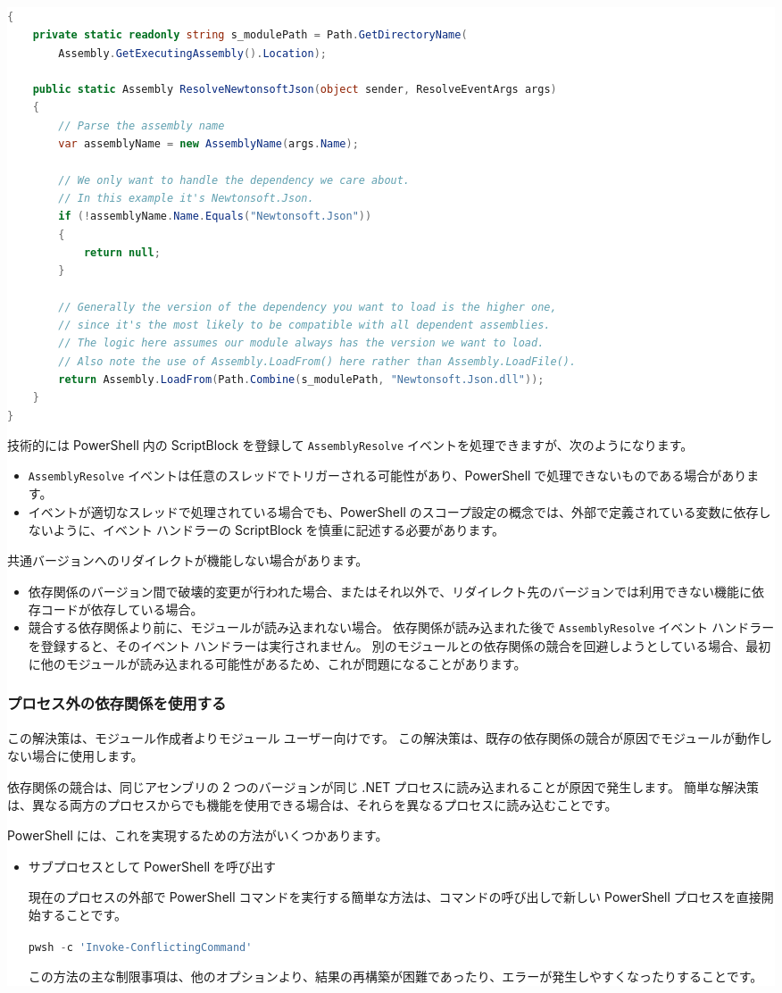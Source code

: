 ```csharp
{
    private static readonly string s_modulePath = Path.GetDirectoryName(
        Assembly.GetExecutingAssembly().Location);

    public static Assembly ResolveNewtonsoftJson(object sender, ResolveEventArgs args)
    {
        // Parse the assembly name
        var assemblyName = new AssemblyName(args.Name);

        // We only want to handle the dependency we care about.
        // In this example it's Newtonsoft.Json.
        if (!assemblyName.Name.Equals("Newtonsoft.Json"))
        {
            return null;
        }

        // Generally the version of the dependency you want to load is the higher one,
        // since it's the most likely to be compatible with all dependent assemblies.
        // The logic here assumes our module always has the version we want to load.
        // Also note the use of Assembly.LoadFrom() here rather than Assembly.LoadFile().
        return Assembly.LoadFrom(Path.Combine(s_modulePath, "Newtonsoft.Json.dll"));
    }
}
```

技術的には PowerShell 内の ScriptBlock を登録して `AssemblyResolve` イベントを処理できますが、次のようになります。

- `AssemblyResolve` イベントは任意のスレッドでトリガーされる可能性があり、PowerShell で処理できないものである場合があります。
- イベントが適切なスレッドで処理されている場合でも、PowerShell のスコープ設定の概念では、外部で定義されている変数に依存しないように、イベント ハンドラーの ScriptBlock を慎重に記述する必要があります。

共通バージョンへのリダイレクトが機能しない場合があります。

- 依存関係のバージョン間で破壊的変更が行われた場合、またはそれ以外で、リダイレクト先のバージョンでは利用できない機能に依存コードが依存している場合。
- 競合する依存関係より前に、モジュールが読み込まれない場合。 依存関係が読み込まれた後で `AssemblyResolve` イベント ハンドラーを登録すると、そのイベント ハンドラーは実行されません。 別のモジュールとの依存関係の競合を回避しようとしている場合、最初に他のモジュールが読み込まれる可能性があるため、これが問題になることがあります。

### <a name="use-the-dependency-out-of-process"></a>プロセス外の依存関係を使用する

この解決策は、モジュール作成者よりモジュール ユーザー向けです。 この解決策は、既存の依存関係の競合が原因でモジュールが動作しない場合に使用します。

依存関係の競合は、同じアセンブリの 2 つのバージョンが同じ .NET プロセスに読み込まれることが原因で発生します。 簡単な解決策は、異なる両方のプロセスからでも機能を使用できる場合は、それらを異なるプロセスに読み込むことです。

PowerShell には、これを実現するための方法がいくつかあります。

- サブプロセスとして PowerShell を呼び出す

  現在のプロセスの外部で PowerShell コマンドを実行する簡単な方法は、コマンドの呼び出しで新しい PowerShell プロセスを直接開始することです。

  ```powershell
  pwsh -c 'Invoke-ConflictingCommand'
  ```

  この方法の主な制限事項は、他のオプションより、結果の再構築が困難であったり、エラーが発生しやすくなったりすることです。
